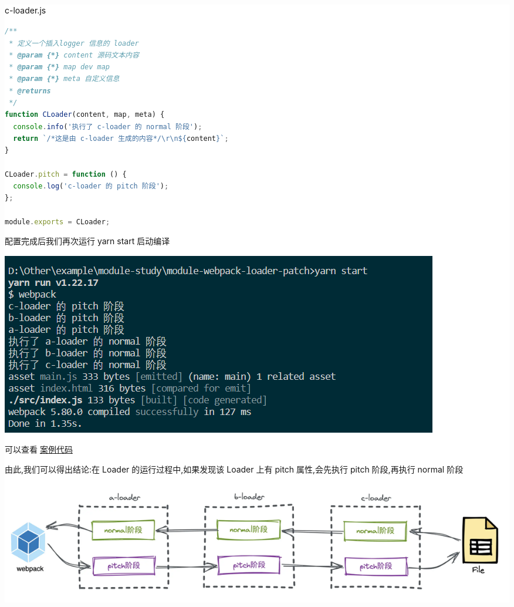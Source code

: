 c-loader.js

```js
/**
 * 定义一个插入logger 信息的 loader
 * @param {*} content 源码文本内容
 * @param {*} map dev map
 * @param {*} meta 自定义信息
 * @returns
 */
function CLoader(content, map, meta) {
  console.info('执行了 c-loader 的 normal 阶段');
  return `/*这是由 c-loader 生成的内容*/\r\n${content}`;
}

CLoader.pitch = function () {
  console.log('c-loader 的 pitch 阶段');
};

module.exports = CLoader;
```

配置完成后我们再次运行 yarn start 启动编译

![normal](./assets/module-webpack-loader/patch.png)

可以查看 [案例代码](https://github.com/xiexingen/module-study/tree/main/module-webpack-loader-patch)

由此,我们可以得出结论:在 Loader 的运行过程中,如果发现该 Loader 上有 pitch 属性,会先执行 pitch 阶段,再执行 normal 阶段

![overview](./assets/module-webpack-loader/overview.png)
